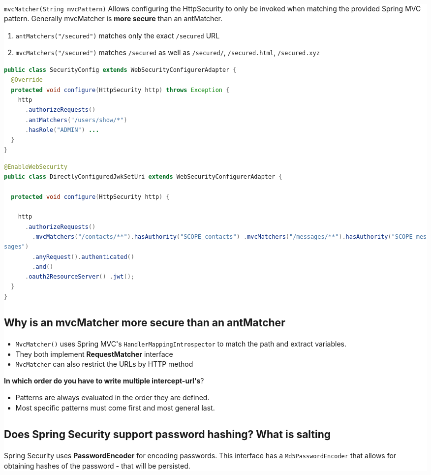 `mvcMatcher(String mvcPattern)`
Allows configuring the HttpSecurity to only be invoked when matching the provided Spring MVC pattern. Generally mvcMatcher is **more secure** than an antMatcher.

1. `antMatchers("/secured")` matches only the exact `/secured` URL

2. `mvcMatchers("/secured")` matches `/secured` as well as `/secured/`, `/secured.html`, `/secured.xyz`

```java
public class SecurityConfig extends WebSecurityConfigurerAdapter {
  @Override
  protected void configure(HttpSecurity http) throws Exception {
    http
      .authorizeRequests()
      .antMatchers("/users/show/*")
      .hasRole("ADMIN") ...
  }
}
```

```java
@EnableWebSecurity
public class DirectlyConfiguredJwkSetUri extends WebSecurityConfigurerAdapter {

  protected void configure(HttpSecurity http) {

    http
      .authorizeRequests()
        .mvcMatchers("/contacts/**").hasAuthority("SCOPE_contacts") .mvcMatchers("/messages/**").hasAuthority("SCOPE_messages")
        .anyRequest().authenticated()
        .and()
      .oauth2ResourceServer() .jwt();
  }
}
```

## Why is an mvcMatcher more secure than an antMatcher

- `MvcMatcher()` uses Spring MVC's `HandlerMappingIntrospector` to match the path and extract variables.
- They both implement **RequestMatcher** interface
- `MvcMatcher` can also restrict the URLs by HTTP method

**In which order do you have to write multiple intercept-url's**?

- Patterns are always evaluated in the order they are defined.
- Most specific patterns must come first and most general last.

## Does Spring Security support password hashing? What is salting

Spring Security uses **PasswordEncoder** for encoding passwords. This interface has a `Md5PasswordEncoder` that allows for obtaining hashes of the password - that will be persisted.
